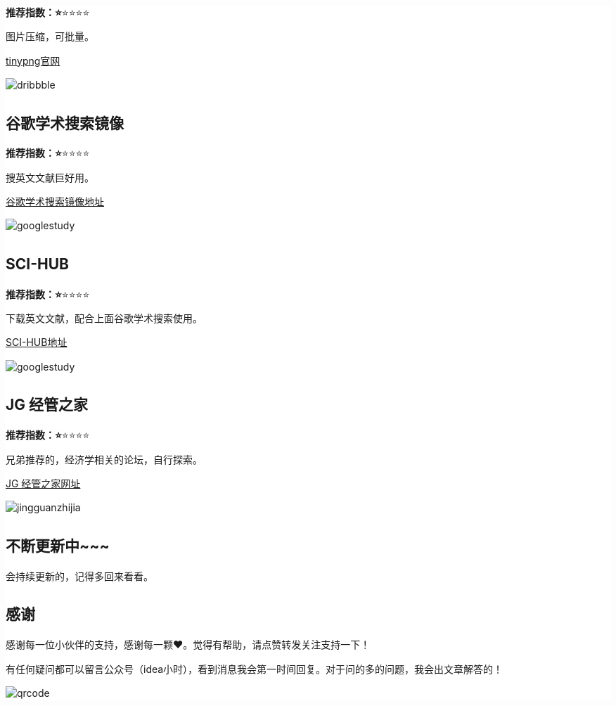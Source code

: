**推荐指数：⭐️**⭐️⭐️⭐️⭐️

图片压缩，可批量。

[tinypng官网](https://tinypng.com/)

![dribbble](https://www.nullpointer.site/images/tinypng.png)





## 谷歌学术搜索镜像

**推荐指数：⭐️**⭐️⭐️⭐️⭐️

搜英文文献巨好用。

[谷歌学术搜索镜像地址](http://scholar.scqylaw.com/)

![googlestudy](https://www.nullpointer.site/images/googlestudy.png)



## SCI-HUB

**推荐指数：⭐️**⭐️⭐️⭐️⭐️

下载英文文献，配合上面谷歌学术搜索使用。

[SCI-HUB地址](https://sci-hub.yncjkj.com/)

![googlestudy](https://www.nullpointer.site/images/SCIHUB.png)







## JG 经管之家

**推荐指数：⭐️**⭐️⭐️⭐️⭐️

兄弟推荐的，经济学相关的论坛，自行探索。

[JG 经管之家网址](https://bbs.pinggu.org/)

![jingguanzhijia](https://www.nullpointer.site/images/jingguanzhijia.png)





## 不断更新中~~~

会持续更新的，记得多回来看看。



## 感谢

感谢每一位小伙伴的支持，感谢每一颗❤️。觉得有帮助，请点赞转发关注支持一下！

有任何疑问都可以留言公众号（idea小时），看到消息我会第一时间回复。对于问的多的问题，我会出文章解答的！

![qrcode](https://www.nullpointer.site/images/qrcode.png)



